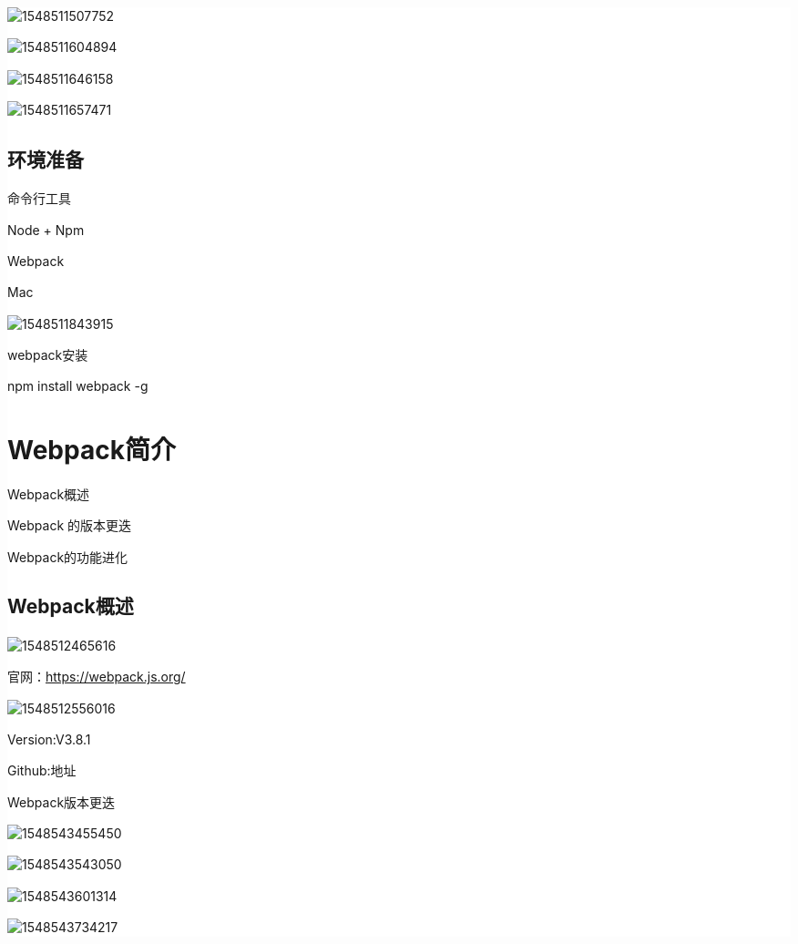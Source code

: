 ![1548511507752](C:\Users\WANGTO~1\AppData\Local\Temp\1548511507752.png)

![1548511604894](C:\Users\WANGTO~1\AppData\Local\Temp\1548511604894.png)

![1548511646158](C:\Users\WANGTO~1\AppData\Local\Temp\1548511646158.png)

![1548511657471](C:\Users\WANGTO~1\AppData\Local\Temp\1548511657471.png)

## 环境准备

命令行工具

Node + Npm

Webpack

Mac

![1548511843915](C:\Users\WANGTO~1\AppData\Local\Temp\1548511843915.png)

webpack安装

npm install webpack -g

# Webpack简介

Webpack概述

Webpack 的版本更迭

Webpack的功能进化

## Webpack概述

![1548512465616](C:\Users\WANGTO~1\AppData\Local\Temp\1548512465616.png)

官网：https://webpack.js.org/

![1548512556016](C:\Users\WANGTO~1\AppData\Local\Temp\1548512556016.png)

Version:V3.8.1

Github:地址

Webpack版本更迭

![1548543455450](C:\Users\WANGTO~1\AppData\Local\Temp\1548543455450.png)

![1548543543050](C:\Users\WANGTO~1\AppData\Local\Temp\1548543543050.png)

![1548543601314](C:\Users\WANGTO~1\AppData\Local\Temp\1548543601314.png)

![1548543734217](C:\Users\WANGTO~1\AppData\Local\Temp\1548543734217.png)
